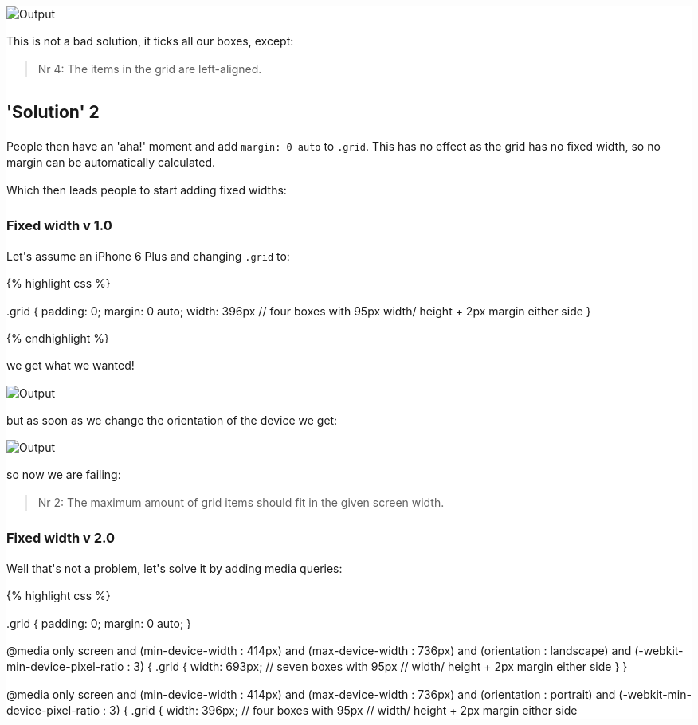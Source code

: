 ![Output]({{page.imgdir}}/solution_1.png)

This is not a bad solution, it ticks all our boxes, except:

> Nr 4:  The items in the grid are left-aligned.

## 'Solution' 2

People then have an 'aha!' moment and add `margin: 0 auto` to `.grid`. This has no effect as the grid has no fixed width, so no margin can be automatically calculated.

Which then leads people to start adding fixed widths:

### Fixed width v 1.0

Let's assume an iPhone 6 Plus and changing `.grid` to:

{% highlight css %}

.grid {
    padding: 0;
    margin: 0 auto;
    width: 396px // four boxes with 95px width/ height + 2px margin either side
}

{% endhighlight %}

we get what we wanted!

![Output]({{page.imgdir}}/solution_2_1_1.png)

but as soon as we change the orientation of the device we get:

![Output]({{page.imgdir}}/solution_2_1_2.png)

so now we are failing:

> Nr 2: The maximum amount of grid items should fit in the given screen width.

### Fixed width v 2.0

Well that's not a problem, let's solve it by adding media queries:

{% highlight css %}

.grid {
    padding: 0;
    margin: 0 auto;
}

@media only screen
and (min-device-width : 414px)
and (max-device-width : 736px)
and (orientation : landscape)
and (-webkit-min-device-pixel-ratio : 3) {
    .grid {
        width: 693px; // seven boxes with 95px
                      // width/ height + 2px margin either side
    }
}

@media only screen
and (min-device-width : 414px)
and (max-device-width : 736px)
and (orientation : portrait)
and (-webkit-min-device-pixel-ratio : 3) {
    .grid {
        width: 396px; // four boxes with 95px
                      // width/ height + 2px margin either side
